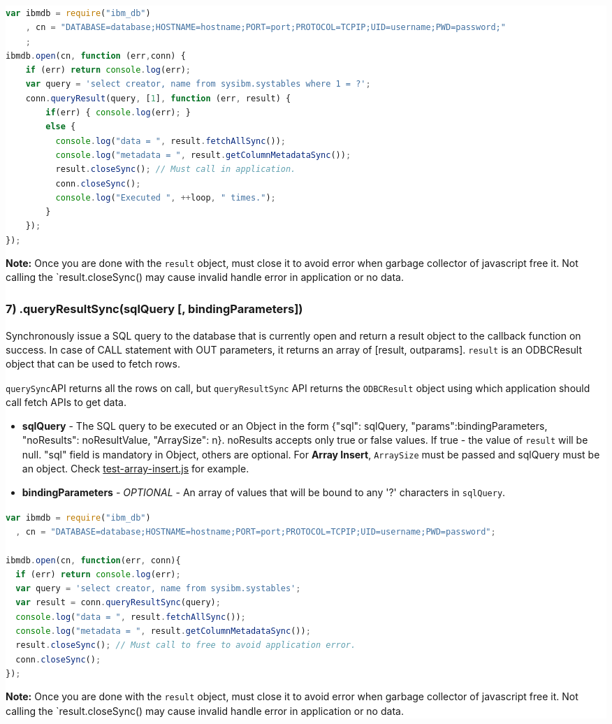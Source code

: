```javascript
var ibmdb = require("ibm_db")
	, cn = "DATABASE=database;HOSTNAME=hostname;PORT=port;PROTOCOL=TCPIP;UID=username;PWD=password;"
	;
ibmdb.open(cn, function (err,conn) {
    if (err) return console.log(err);
    var query = 'select creator, name from sysibm.systables where 1 = ?';
    conn.queryResult(query, [1], function (err, result) {
        if(err) { console.log(err); }
        else {
          console.log("data = ", result.fetchAllSync());
          console.log("metadata = ", result.getColumnMetadataSync());
          result.closeSync(); // Must call in application.
          conn.closeSync();
          console.log("Executed ", ++loop, " times.");
        }
    });
});
```
**Note:** Once you are done with the `result` object, must close it to avoid error when garbage collector of javascript free it. Not calling the `result.closeSync() may cause invalid handle error in application or no data.

### <a name="queryResultSyncApi"></a> 7) .queryResultSync(sqlQuery [, bindingParameters])

Synchronously issue a SQL query to the database that is currently open and return a result object to the callback function on success. In case of CALL statement with OUT parameters, it returns an array of [result, outparams]. `result` is an ODBCResult object that can be used to fetch rows.

`querySync`API returns all the rows on call, but `queryResultSync` API returns the `ODBCResult` object using which application should call fetch APIs to get data.

* **sqlQuery** - The SQL query to be executed or an Object in the form {"sql": sqlQuery, "params":bindingParameters, "noResults": noResultValue, "ArraySize": n}.
noResults accepts only true or false values. If true - the value of `result` will be null. "sql" field is mandatory in Object, others are optional.
For **Array Insert**, `ArraySize` must be passed and sqlQuery must be an object. Check [test-array-insert.js](https://github.com/ibmdb/node-ibm_db/blob/master/test/test-array-insert.js) for example.

* **bindingParameters** - _OPTIONAL_ - An array of values that will be bound to
    any '?' characters in `sqlQuery`.

```javascript
var ibmdb = require("ibm_db")
  , cn = "DATABASE=database;HOSTNAME=hostname;PORT=port;PROTOCOL=TCPIP;UID=username;PWD=password";

ibmdb.open(cn, function(err, conn){
  if (err) return console.log(err);
  var query = 'select creator, name from sysibm.systables';
  var result = conn.queryResultSync(query);
  console.log("data = ", result.fetchAllSync());
  console.log("metadata = ", result.getColumnMetadataSync());
  result.closeSync(); // Must call to free to avoid application error.
  conn.closeSync();
});
```
**Note:** Once you are done with the `result` object, must close it to avoid error when garbage collector of javascript free it. Not calling the `result.closeSync() may cause invalid handle error in application or no data.
